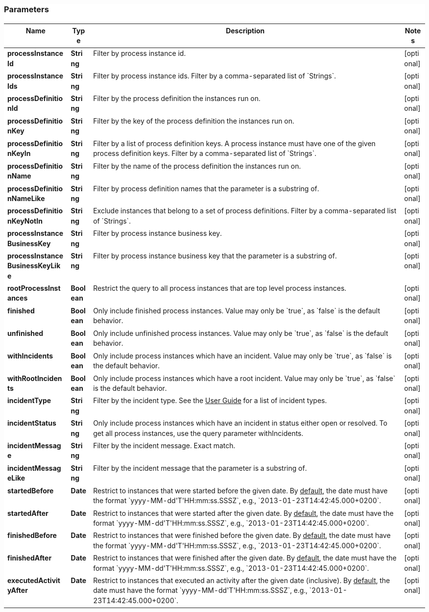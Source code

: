 ### Parameters


Name | Type | Description  | Notes
------------- | ------------- | ------------- | -------------
 **processInstanceId** | **String**| Filter by process instance id. | [optional] 
 **processInstanceIds** | **String**| Filter by process instance ids. Filter by a comma-separated list of &#x60;Strings&#x60;. | [optional] 
 **processDefinitionId** | **String**| Filter by the process definition the instances run on. | [optional] 
 **processDefinitionKey** | **String**| Filter by the key of the process definition the instances run on. | [optional] 
 **processDefinitionKeyIn** | **String**| Filter by a list of process definition keys. A process instance must have one of the given process definition keys. Filter by a comma-separated list of &#x60;Strings&#x60;. | [optional] 
 **processDefinitionName** | **String**| Filter by the name of the process definition the instances run on. | [optional] 
 **processDefinitionNameLike** | **String**| Filter by process definition names that the parameter is a substring of. | [optional] 
 **processDefinitionKeyNotIn** | **String**| Exclude instances that belong to a set of process definitions. Filter by a comma-separated list of &#x60;Strings&#x60;. | [optional] 
 **processInstanceBusinessKey** | **String**| Filter by process instance business key. | [optional] 
 **processInstanceBusinessKeyLike** | **String**| Filter by process instance business key that the parameter is a substring of. | [optional] 
 **rootProcessInstances** | **Boolean**| Restrict the query to all process instances that are top level process instances. | [optional] 
 **finished** | **Boolean**| Only include finished process instances. Value may only be &#x60;true&#x60;, as &#x60;false&#x60; is the default behavior. | [optional] 
 **unfinished** | **Boolean**| Only include unfinished process instances. Value may only be &#x60;true&#x60;, as &#x60;false&#x60; is the default behavior. | [optional] 
 **withIncidents** | **Boolean**| Only include process instances which have an incident. Value may only be &#x60;true&#x60;, as &#x60;false&#x60; is the default behavior. | [optional] 
 **withRootIncidents** | **Boolean**| Only include process instances which have a root incident. Value may only be &#x60;true&#x60;, as &#x60;false&#x60; is the default behavior. | [optional] 
 **incidentType** | **String**| Filter by the incident type. See the [User Guide](https://docs.camunda.org/manual/7.14/user-guide/process-engine/incidents/#incident-types) for a list of incident types. | [optional] 
 **incidentStatus** | **String**| Only include process instances which have an incident in status either open or resolved. To get all process instances, use the query parameter withIncidents. | [optional] 
 **incidentMessage** | **String**| Filter by the incident message. Exact match. | [optional] 
 **incidentMessageLike** | **String**| Filter by the incident message that the parameter is a substring of. | [optional] 
 **startedBefore** | **Date**| Restrict to instances that were started before the given date. By [default](https://docs.camunda.org/manual/7.14/reference/rest/overview/date-format/), the date must have the format &#x60;yyyy-MM-dd&#39;T&#39;HH:mm:ss.SSSZ&#x60;, e.g., &#x60;2013-01-23T14:42:45.000+0200&#x60;. | [optional] 
 **startedAfter** | **Date**| Restrict to instances that were started after the given date. By [default](https://docs.camunda.org/manual/7.14/reference/rest/overview/date-format/), the date must have the format &#x60;yyyy-MM-dd&#39;T&#39;HH:mm:ss.SSSZ&#x60;, e.g., &#x60;2013-01-23T14:42:45.000+0200&#x60;. | [optional] 
 **finishedBefore** | **Date**| Restrict to instances that were finished before the given date. By [default](https://docs.camunda.org/manual/7.14/reference/rest/overview/date-format/), the date must have the format &#x60;yyyy-MM-dd&#39;T&#39;HH:mm:ss.SSSZ&#x60;, e.g., &#x60;2013-01-23T14:42:45.000+0200&#x60;. | [optional] 
 **finishedAfter** | **Date**| Restrict to instances that were finished after the given date. By [default](https://docs.camunda.org/manual/7.14/reference/rest/overview/date-format/), the date must have the format &#x60;yyyy-MM-dd&#39;T&#39;HH:mm:ss.SSSZ&#x60;, e.g., &#x60;2013-01-23T14:42:45.000+0200&#x60;. | [optional] 
 **executedActivityAfter** | **Date**| Restrict to instances that executed an activity after the given date (inclusive). By [default](https://docs.camunda.org/manual/7.14/reference/rest/overview/date-format/), the date must have the format &#x60;yyyy-MM-dd&#39;T&#39;HH:mm:ss.SSSZ&#x60;, e.g., &#x60;2013-01-23T14:42:45.000+0200&#x60;. | [optional] 